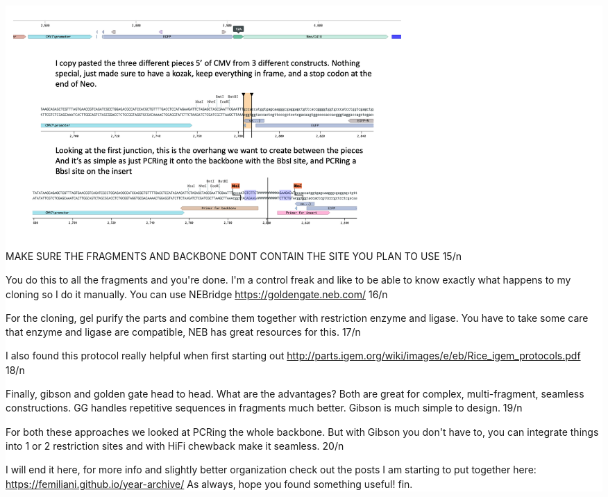   <img src="/images/CFA_2/CFA_2_7.png" width="600" />
</p>

MAKE SURE THE FRAGMENTS AND BACKBONE DONT CONTAIN THE SITE YOU PLAN TO USE 15/n

You do this to all the fragments and you're done. I'm a control freak and like to be able to know exactly what happens to my cloning so I do it manually. You can use NEBridge https://goldengate.neb.com/ 16/n

For the cloning, gel purify the parts and combine them together with restriction enzyme and ligase. You have to take some care that enzyme and ligase are compatible, NEB has great resources for this.  17/n

I also found this protocol really helpful when first starting out http://parts.igem.org/wiki/images/e/eb/Rice_igem_protocols.pdf 18/n

Finally, gibson and golden gate head to head. What are the advantages? Both are great for complex, multi-fragment, seamless constructions. GG handles repetitive sequences in fragments much better. Gibson is much simple to design. 19/n

For both these approaches we looked at PCRing the whole backbone. But with Gibson you don't have to, you can integrate things into 1 or 2 restriction sites and with HiFi chewback make it seamless. 20/n 

I will end it here, for more info and slightly better organization check out the posts I am starting to put together here: https://femiliani.github.io/year-archive/ As always, hope you found something useful! fin. 